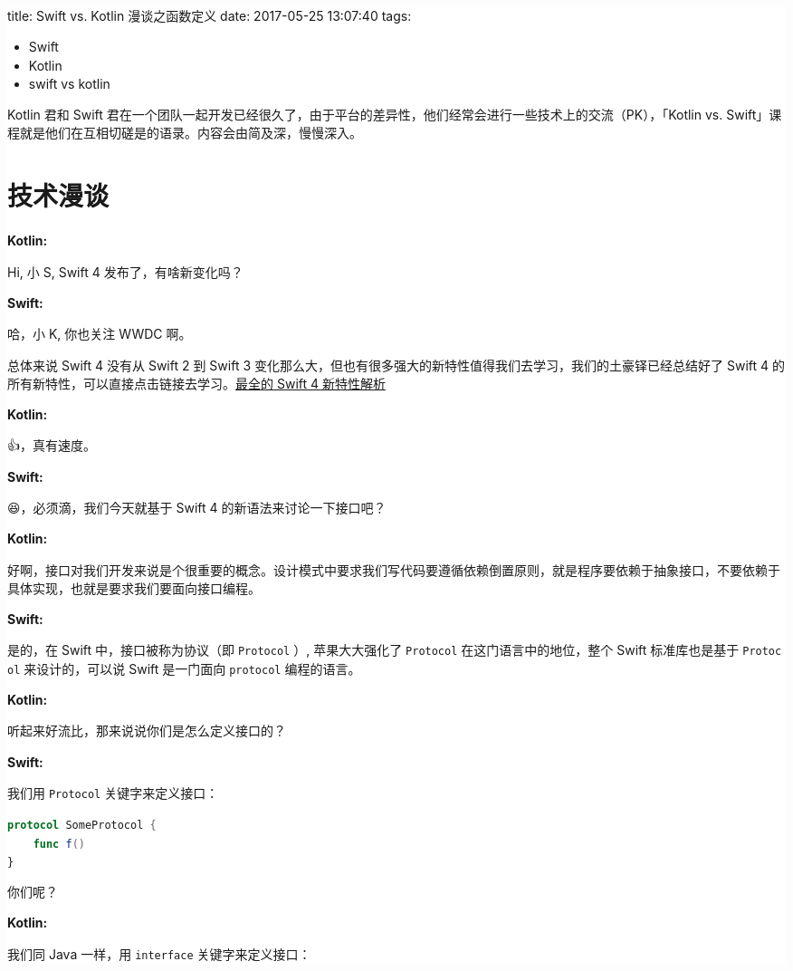 title: Swift vs. Kotlin 漫谈之函数定义
date: 2017-05-25 13:07:40
tags: 
- Swift
- Kotlin
- swift vs kotlin


Kotlin 君和 Swift 君在一个团队一起开发已经很久了，由于平台的差异性，他们经常会进行一些技术上的交流（PK），「Kotlin vs. Swift」课程就是他们在互相切磋是的语录。内容会由简及深，慢慢深入。



# 技术漫谈

**Kotlin:**

Hi, 小 S, Swift 4 发布了，有啥新变化吗？

**Swift:**

哈，小 K, 你也关注 WWDC 啊。

总体来说 Swift 4 没有从 Swift 2 到 Swift 3 变化那么大，但也有很多强大的新特性值得我们去学习，我们的土豪铎已经总结好了 Swift 4 的所有新特性，可以直接点击链接去学习。[最全的 Swift 4 新特性解析](http://liuduo.me/2017/06/09/Whats_new_in_swift_4_completely/)

**Kotlin:**

👍，真有速度。

**Swift:**

😆，必须滴，我们今天就基于 Swift 4 的新语法来讨论一下接口吧？

**Kotlin:**

好啊，接口对我们开发来说是个很重要的概念。设计模式中要求我们写代码要遵循依赖倒置原则，就是程序要依赖于抽象接口，不要依赖于具体实现，也就是要求我们要面向接口编程。

**Swift:**

是的，在 Swift 中，接口被称为协议（即 `Protocol` ）, 苹果大大强化了 `Protocol` 在这门语言中的地位，整个 Swift 标准库也是基于 `Protocol` 来设计的，可以说 Swift 是一门面向 `protocol` 编程的语言。

**Kotlin:**

听起来好流比，那来说说你们是怎么定义接口的？

**Swift:**

我们用 `Protocol` 关键字来定义接口：

```swift
protocol SomeProtocol {
    func f()
}
```
你们呢？

**Kotlin:**

我们同 Java 一样，用 `interface` 关键字来定义接口：
